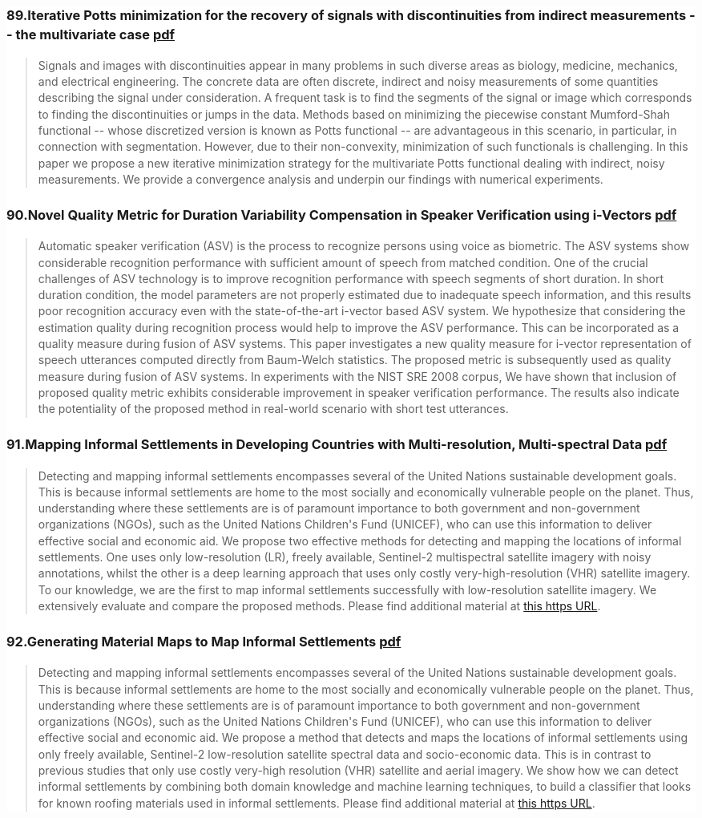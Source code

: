 ### 89.Iterative Potts minimization for the recovery of signals with discontinuities from indirect measurements -- the multivariate case  [ pdf ](https://arxiv.org/pdf/1812.00862.pdf)
>  Signals and images with discontinuities appear in many problems in such diverse areas as biology, medicine, mechanics, and electrical engineering. The concrete data are often discrete, indirect and noisy measurements of some quantities describing the signal under consideration. A frequent task is to find the segments of the signal or image which corresponds to finding the discontinuities or jumps in the data. Methods based on minimizing the piecewise constant Mumford-Shah functional -- whose discretized version is known as Potts functional -- are advantageous in this scenario, in particular, in connection with segmentation. However, due to their non-convexity, minimization of such functionals is challenging. In this paper we propose a new iterative minimization strategy for the multivariate Potts functional dealing with indirect, noisy measurements. We provide a convergence analysis and underpin our findings with numerical experiments. 
### 90.Novel Quality Metric for Duration Variability Compensation in Speaker Verification using i-Vectors  [ pdf ](https://arxiv.org/pdf/1812.00828.pdf)
>  Automatic speaker verification (ASV) is the process to recognize persons using voice as biometric. The ASV systems show considerable recognition performance with sufficient amount of speech from matched condition. One of the crucial challenges of ASV technology is to improve recognition performance with speech segments of short duration. In short duration condition, the model parameters are not properly estimated due to inadequate speech information, and this results poor recognition accuracy even with the state-of-the-art i-vector based ASV system. We hypothesize that considering the estimation quality during recognition process would help to improve the ASV performance. This can be incorporated as a quality measure during fusion of ASV systems. This paper investigates a new quality measure for i-vector representation of speech utterances computed directly from Baum-Welch statistics. The proposed metric is subsequently used as quality measure during fusion of ASV systems. In experiments with the NIST SRE 2008 corpus, We have shown that inclusion of proposed quality metric exhibits considerable improvement in speaker verification performance. The results also indicate the potentiality of the proposed method in real-world scenario with short test utterances. 
### 91.Mapping Informal Settlements in Developing Countries with Multi-resolution, Multi-spectral Data  [ pdf ](https://arxiv.org/pdf/1812.00812.pdf)
>  Detecting and mapping informal settlements encompasses several of the United Nations sustainable development goals. This is because informal settlements are home to the most socially and economically vulnerable people on the planet. Thus, understanding where these settlements are is of paramount importance to both government and non-government organizations (NGOs), such as the United Nations Children&#39;s Fund (UNICEF), who can use this information to deliver effective social and economic aid. We propose two effective methods for detecting and mapping the locations of informal settlements. One uses only low-resolution (LR), freely available, Sentinel-2 multispectral satellite imagery with noisy annotations, whilst the other is a deep learning approach that uses only costly very-high-resolution (VHR) satellite imagery. To our knowledge, we are the first to map informal settlements successfully with low-resolution satellite imagery. We extensively evaluate and compare the proposed methods. Please find additional material at <a href="https://frontierdevelopmentlab.github.io/informal-settlements/">this https URL</a>. 
### 92.Generating Material Maps to Map Informal Settlements  [ pdf ](https://arxiv.org/pdf/1812.00786.pdf)
>  Detecting and mapping informal settlements encompasses several of the United Nations sustainable development goals. This is because informal settlements are home to the most socially and economically vulnerable people on the planet. Thus, understanding where these settlements are is of paramount importance to both government and non-government organizations (NGOs), such as the United Nations Children&#39;s Fund (UNICEF), who can use this information to deliver effective social and economic aid. We propose a method that detects and maps the locations of informal settlements using only freely available, Sentinel-2 low-resolution satellite spectral data and socio-economic data. This is in contrast to previous studies that only use costly very-high resolution (VHR) satellite and aerial imagery. We show how we can detect informal settlements by combining both domain knowledge and machine learning techniques, to build a classifier that looks for known roofing materials used in informal settlements. Please find additional material at <a href="https://frontierdevelopmentlab.github.io/informal-settlements/">this https URL</a>. 